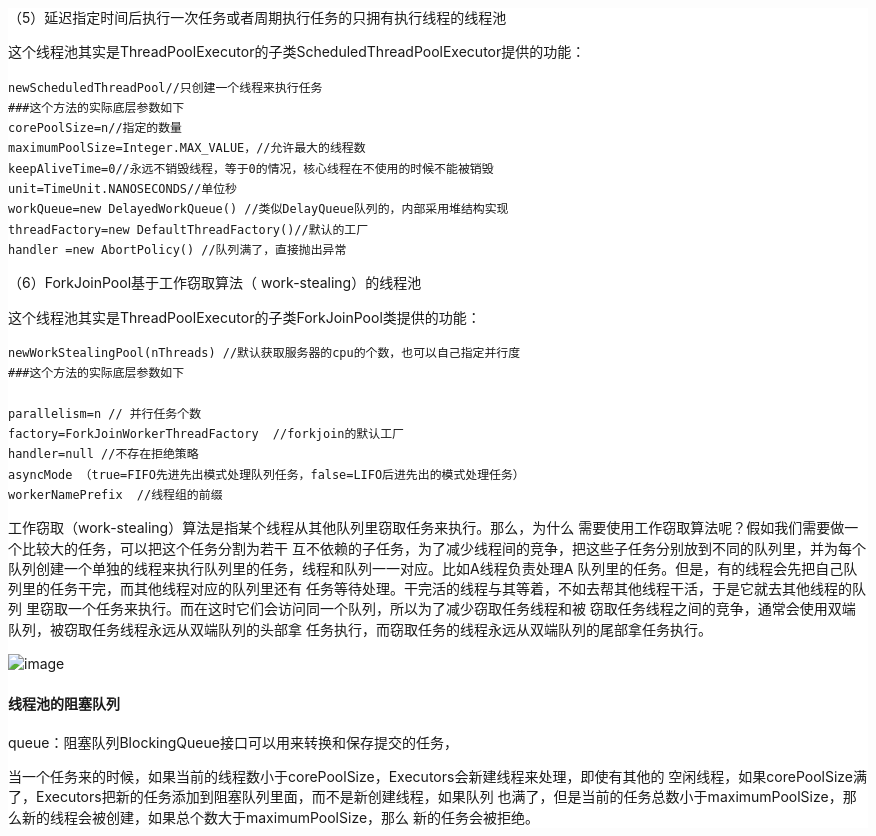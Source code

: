  （5）延迟指定时间后执行一次任务或者周期执行任务的只拥有执行线程的线程池
 
 这个线程池其实是ThreadPoolExecutor的子类ScheduledThreadPoolExecutor提供的功能：
 
 ```
 newScheduledThreadPool//只创建一个线程来执行任务
 ###这个方法的实际底层参数如下
 corePoolSize=n//指定的数量
 maximumPoolSize=Integer.MAX_VALUE，//允许最大的线程数
 keepAliveTime=0//永远不销毁线程，等于0的情况，核心线程在不使用的时候不能被销毁
 unit=TimeUnit.NANOSECONDS//单位秒
 workQueue=new DelayedWorkQueue() //类似DelayQueue队列的，内部采用堆结构实现
 threadFactory=new DefaultThreadFactory()//默认的工厂
 handler =new AbortPolicy() //队列满了，直接抛出异常
 ```
 
 
 （6）ForkJoinPool基于工作窃取算法（ work-stealing）的线程池
 
 这个线程池其实是ThreadPoolExecutor的子类ForkJoinPool类提供的功能：
 
 ```
 newWorkStealingPool(nThreads) //默认获取服务器的cpu的个数，也可以自己指定并行度
 ###这个方法的实际底层参数如下
 
 parallelism=n // 并行任务个数
 factory=ForkJoinWorkerThreadFactory  //forkjoin的默认工厂
 handler=null //不存在拒绝策略
 asyncMode （true=FIFO先进先出模式处理队列任务，false=LIFO后进先出的模式处理任务）
 workerNamePrefix  //线程组的前缀
 ```
 
 工作窃取（work-stealing）算法是指某个线程从其他队列里窃取任务来执行。那么，为什么
 需要使用工作窃取算法呢？假如我们需要做一个比较大的任务，可以把这个任务分割为若干
 互不依赖的子任务，为了减少线程间的竞争，把这些子任务分别放到不同的队列里，并为每个
 队列创建一个单独的线程来执行队列里的任务，线程和队列一一对应。比如A线程负责处理A
 队列里的任务。但是，有的线程会先把自己队列里的任务干完，而其他线程对应的队列里还有
 任务等待处理。干完活的线程与其等着，不如去帮其他线程干活，于是它就去其他线程的队列
 里窃取一个任务来执行。而在这时它们会访问同一个队列，所以为了减少窃取任务线程和被
 窃取任务线程之间的竞争，通常会使用双端队列，被窃取任务线程永远从双端队列的头部拿
 任务执行，而窃取任务的线程永远从双端队列的尾部拿任务执行。
 
 
 ![image](https://rakyll.org/img/scheduler-stealing.png)
 
 
 
 
 
 
 #### 线程池的阻塞队列
 
 queue：阻塞队列BlockingQueue接口可以用来转换和保存提交的任务，
 
 当一个任务来的时候，如果当前的线程数小于corePoolSize，Executors会新建线程来处理，即使有其他的
 空闲线程，如果corePoolSize满了，Executors把新的任务添加到阻塞队列里面，而不是新创建线程，如果队列
 也满了，但是当前的任务总数小于maximumPoolSize，那么新的线程会被创建，如果总个数大于maximumPoolSize，那么
 新的任务会被拒绝。
 